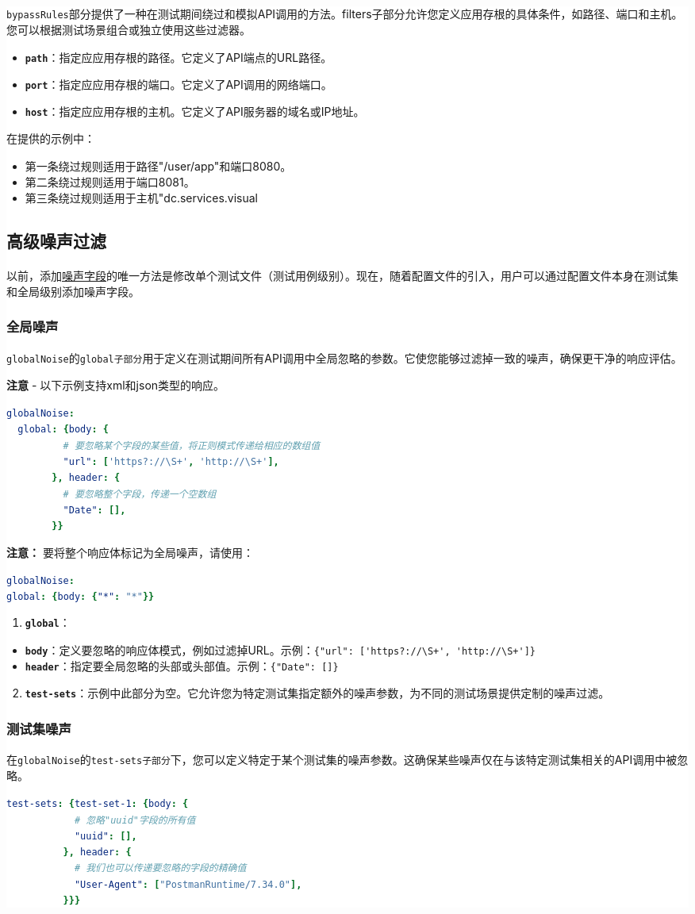 `bypassRules`部分提供了一种在测试期间绕过和模拟API调用的方法。filters子部分允许您定义应用存根的具体条件，如路径、端口和主机。您可以根据测试场景组合或独立使用这些过滤器。

- **`path`**：指定应应用存根的路径。它定义了API端点的URL路径。

- **`port`**：指定应应用存根的端口。它定义了API调用的网络端口。

- **`host`**：指定应应用存根的主机。它定义了API服务器的域名或IP地址。

在提供的示例中：

- 第一条绕过规则适用于路径"/user/app"和端口8080。
- 第二条绕过规则适用于端口8081。
- 第三条绕过规则适用于主机"dc.services.visual

## 高级噪声过滤

以前，添加[噪声字段](http://keploy.io/docs/concepts/general-glossary/#3-noisy-field)的唯一方法是修改单个测试文件（测试用例级别）。现在，随着配置文件的引入，用户可以通过配置文件本身在测试集和全局级别添加噪声字段。

### 全局噪声

`globalNoise`的`global子部分`用于定义在测试期间所有API调用中全局忽略的参数。它使您能够过滤掉一致的噪声，确保更干净的响应评估。

**注意** - 以下示例支持xml和json类型的响应。

```yml
globalNoise:
  global: {body: {
          # 要忽略某个字段的某些值，将正则模式传递给相应的数组值
          "url": ['https?://\S+', 'http://\S+'],
        }, header: {
          # 要忽略整个字段，传递一个空数组
          "Date": [],
        }}
```

**注意：** 要将整个响应体标记为全局噪声，请使用：

```yml
globalNoise:
global: {body: {"*": "*"}}
```

1. **`global`**：

- **`body`**：定义要忽略的响应体模式，例如过滤掉URL。示例：`{"url": ['https?://\S+', 'http://\S+']}`
- **`header`**：指定要全局忽略的头部或头部值。示例：`{"Date": []}`

2. **`test-sets`**：示例中此部分为空。它允许您为特定测试集指定额外的噪声参数，为不同的测试场景提供定制的噪声过滤。

### 测试集噪声

在`globalNoise`的`test-sets子部分`下，您可以定义特定于某个测试集的噪声参数。这确保某些噪声仅在与该特定测试集相关的API调用中被忽略。

```yml
test-sets: {test-set-1: {body: {
            # 忽略"uuid"字段的所有值
            "uuid": [],
          }, header: {
            # 我们也可以传递要忽略的字段的精确值
            "User-Agent": ["PostmanRuntime/7.34.0"],
          }}}
```
